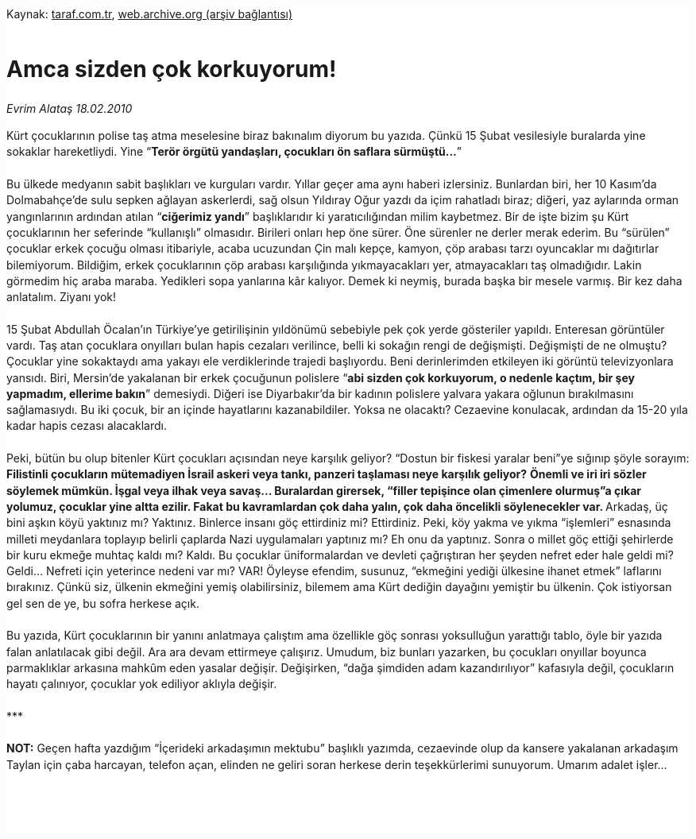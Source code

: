 <div id="taraf_not">
</div>

</div>


</div>

Kaynak: [taraf.com.tr](http://taraf.com.tr:80/makale/9972.htm), [web.archive.org (arşiv bağlantısı)](http://web.archive.org/web/20100223070554/http://taraf.com.tr:80/makale/9972.htm)
# Amca sizden çok korkuyorum!

*Evrim Alataş 18.02.2010*

<div class="taraf_structure_2col_1zq">
<div class="margen_n">



 <p>Kürt çocuklarının polise taş atma meselesine biraz bakınalım diyorum bu yazıda. Çünkü 15 Şubat vesilesiyle buralarda yine sokaklar hareketliydi. Yine “<b>Terör örgütü yandaşları, çocukları ön saflara sürmüştü...</b>” <br/><br/>Bu ülkede medyanın sabit başlıkları ve kurguları vardır. Yıllar geçer ama aynı haberi izlersiniz. Bunlardan biri, her 10 Kasım’da Dolmabahçe’de sulu sepken ağlayan askerlerdi, sağ olsun Yıldıray Oğur yazdı da içim rahatladı biraz; diğeri, yaz aylarında orman yangınlarının ardından atılan “<b>ciğerimiz yandı</b>” başlıklarıdır ki yaratıcılığından milim kaybetmez. Bir de işte bizim şu Kürt çocuklarının her seferinde “kullanışlı” olmasıdır. Birileri onları hep öne sürer. Öne sürenler ne derler merak ederim. Bu “sürülen” çocuklar erkek çocuğu olması itibariyle, acaba ucuzundan Çin malı kepçe, kamyon, çöp arabası tarzı oyuncaklar mı dağıtırlar bilemiyorum. Bildiğim, erkek çocuklarının çöp arabası karşılığında yıkmayacakları yer, atmayacakları taş olmadığıdır. Lakin görmedim hiç araba maraba. Yedikleri sopa yanlarına kâr kalıyor. Demek ki neymiş, burada başka bir mesele varmış. Bir kez daha anlatalım. Ziyanı yok! <br/><br/>15 Şubat Abdullah Öcalan’ın Türkiye’ye getirilişinin yıldönümü sebebiyle pek çok yerde gösteriler yapıldı. Enteresan görüntüler vardı. Taş atan çocuklara onyılları bulan hapis cezaları verilince, belli ki sokağın rengi de değişmişti. Değişmişti de ne olmuştu? Çocuklar yine sokaktaydı ama yakayı ele verdiklerinde trajedi başlıyordu. Beni derinlerimden etkileyen iki görüntü televizyonlara yansıdı. Biri, Mersin’de yakalanan bir erkek çocuğunun polislere “<b>abi sizden çok korkuyorum, o nedenle kaçtım, bir şey yapmadım, ellerime bakın</b>” demesiydi. Diğeri ise Diyarbakır’da bir kadının polislere yalvara yakara oğlunun bırakılmasını sağlamasıydı. Bu iki çocuk, bir an içinde hayatlarını kazanabildiler. Yoksa ne olacaktı? Cezaevine konulacak, ardından da 15-20 yıla kadar hapis cezası alacaklardı. <br/><br/>Peki, bütün bu olup bitenler Kürt çocukları açısından neye karşılık geliyor? “Dostun bir fiskesi yaralar beni”ye sığınıp şöyle sorayım: <b>Filistinli çocukların mütemadiyen İsrail askeri veya tankı, panzeri taşlaması neye karşılık geliyor?</b> <b>Önemli ve iri iri sözler söylemek mümkün. İşgal veya ilhak veya savaş... Buralardan girersek, “filler tepişince olan çimenlere olurmuş”a çıkar yolumuz, çocuklar yine altta ezilir. Fakat bu kavramlardan çok daha yalın, çok daha öncelikli söylenecekler var. </b>Arkadaş, üç bini aşkın köyü yaktınız mı? Yaktınız. Binlerce insanı göç ettirdiniz mi? Ettirdiniz. Peki, köy yakma ve yıkma “işlemleri” esnasında milleti meydanlara toplayıp belirli çaplarda Nazi uygulamaları yaptınız mı? Eh onu da yaptınız. Sonra o millet göç ettiği şehirlerde bir kuru ekmeğe muhtaç kaldı mı? Kaldı. Bu çocuklar üniformalardan ve devleti çağrıştıran her şeyden nefret eder hale geldi mi? Geldi... Nefreti için yeterince nedeni var mı? VAR! Öyleyse efendim, susunuz, “ekmeğini yediği ülkesine ihanet etmek” laflarını bırakınız. Çünkü siz, ülkenin ekmeğini yemiş olabilirsiniz, bilemem ama Kürt dediğin dayağını yemiştir bu ülkenin. Çok istiyorsan gel sen de ye, bu sofra herkese açık. <br/><br/>Bu yazıda, Kürt çocuklarının bir yanını anlatmaya çalıştım ama özellikle göç sonrası yoksulluğun yarattığı tablo, öyle bir yazıda falan anlatılacak gibi değil. Ara ara devam ettirmeye çalışırız. Umudum, biz bunları yazarken, bu çocukları onyıllar boyunca parmaklıklar arkasına mahkûm eden yasalar değişir. Değişirken, “dağa şimdiden adam kazandırılıyor” kafasıyla değil, çocukların hayatı çalınıyor, çocuklar yok ediliyor aklıyla değişir. <br/><br/>***<b> <br/><br/>NOT:</b> Geçen hafta yazdığım “İçerideki arkadaşımın mektubu” başlıklı yazımda, cezaevinde olup da kansere yakalanan arkadaşım Taylan için çaba harcayan, telefon açan, elinden ne geliri soran herkese derin teşekkürlerimi sunuyorum. Umarım adalet işler...</p>
<br/>
<br/>
<br/>
